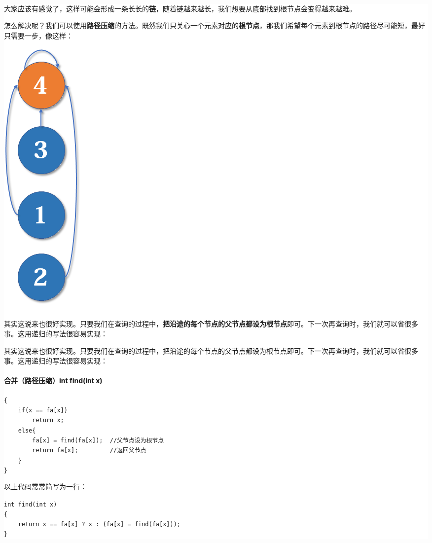 大家应该有感觉了，这样可能会形成一条长长的**链**，随着链越来越长，我们想要从底部找到根节点会变得越来越难。

怎么解决呢？我们可以使用**路径压缩**的方法。既然我们只关心一个元素对应的**根节点**，那我们希望每个元素到根节点的路径尽可能短，最好只需要一步，像这样：

![](imgs/v2-c2f835398a3e54d8209bf5e034ac6820_b.png)

其实这说来也很好实现。只要我们在查询的过程中，**把沿途的每个节点的父节点都设为根节点**即可。下一次再查询时，我们就可以省很多事。这用递归的写法很容易实现：

其实这说来也很好实现。只要我们在查询的过程中，把沿途的每个节点的父节点都设为根节点即可。下一次再查询时，我们就可以省很多事。这用递归的写法很容易实现：

#### 合并（路径压缩）int find(int x)
```
{
    if(x == fa[x])
        return x;
    else{
        fa[x] = find(fa[x]);  //父节点设为根节点
        return fa[x];         //返回父节点
    }
} 
```
以上代码常常简写为一行：
```
int find(int x)
{
    return x == fa[x] ? x : (fa[x] = find(fa[x]));
}
```
